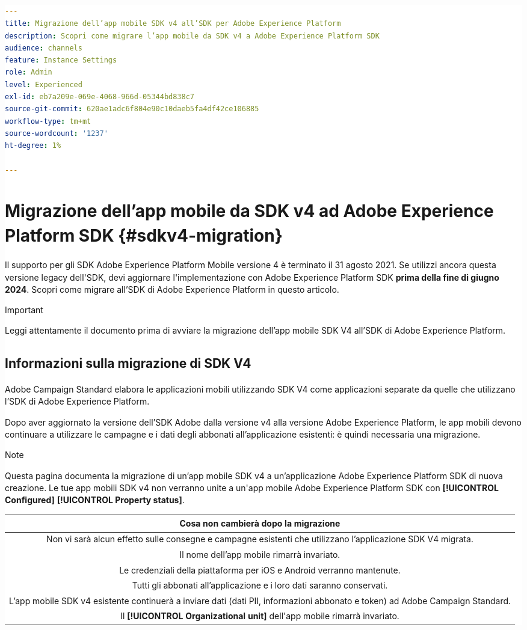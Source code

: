 ```yaml
---
title: Migrazione dell’app mobile SDK v4 all’SDK per Adobe Experience Platform
description: Scopri come migrare l’app mobile da SDK v4 a Adobe Experience Platform SDK
audience: channels
feature: Instance Settings
role: Admin
level: Experienced
exl-id: eb7a209e-069e-4068-966d-05344bd838c7
source-git-commit: 620ae1adc6f804e90c10daeb5fa4df42ce106885
workflow-type: tm+mt
source-wordcount: '1237'
ht-degree: 1%

---
```


# Migrazione dell’app mobile da SDK v4 ad Adobe Experience Platform SDK {#sdkv4-migration}


Il supporto per gli SDK Adobe Experience Platform Mobile versione 4 è terminato il 31 agosto 2021. Se utilizzi ancora questa versione legacy dell&#39;SDK, devi aggiornare l&#39;implementazione con Adobe Experience Platform SDK **prima della fine di giugno 2024**. Scopri come migrare all’SDK di Adobe Experience Platform in questo articolo.

>[!IMPORTANT]
>
> Leggi attentamente il documento prima di avviare la migrazione dell’app mobile SDK V4 all’SDK di Adobe Experience Platform.

## Informazioni sulla migrazione di SDK V4

Adobe Campaign Standard elabora le applicazioni mobili utilizzando SDK V4 come applicazioni separate da quelle che utilizzano l’SDK di Adobe Experience Platform.

Dopo aver aggiornato la versione dell’SDK Adobe dalla versione v4 alla versione Adobe Experience Platform, le app mobili devono continuare a utilizzare le campagne e i dati degli abbonati all’applicazione esistenti: è quindi necessaria una migrazione.

>[!NOTE]
>
> Questa pagina documenta la migrazione di un’app mobile SDK v4 a un’applicazione Adobe Experience Platform SDK di nuova creazione. Le tue app mobili SDK v4 non verranno unite a un&#39;app mobile Adobe Experience Platform SDK con **[!UICONTROL Configured]** **[!UICONTROL Property status]**.

| Cosa non cambierà dopo la migrazione |
|:-:|
| Non vi sarà alcun effetto sulle consegne e campagne esistenti che utilizzano l’applicazione SDK V4 migrata. |
| Il nome dell’app mobile rimarrà invariato. |
| Le credenziali della piattaforma per iOS e Android verranno mantenute. |
| Tutti gli abbonati all’applicazione e i loro dati saranno conservati. |
| L’app mobile SDK v4 esistente continuerà a inviare dati (dati PII, informazioni abbonato e token) ad Adobe Campaign Standard. |
| Il **[!UICONTROL Organizational unit]** dell&#39;app mobile rimarrà invariato. |
